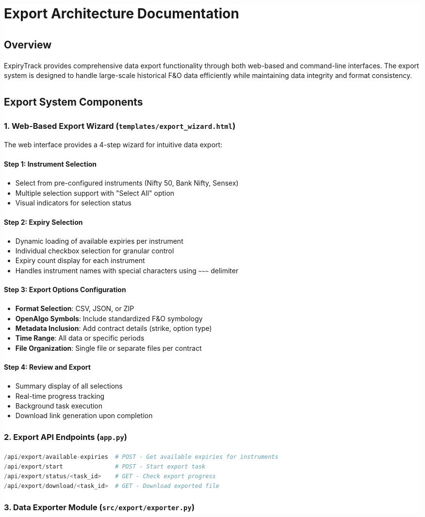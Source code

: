 # Export Architecture Documentation

## Overview

ExpiryTrack provides comprehensive data export functionality through both web-based and command-line interfaces. The export system is designed to handle large-scale historical F&O data efficiently while maintaining data integrity and format consistency.

## Export System Components

### 1. Web-Based Export Wizard (`templates/export_wizard.html`)

The web interface provides a 4-step wizard for intuitive data export:

#### Step 1: Instrument Selection
- Select from pre-configured instruments (Nifty 50, Bank Nifty, Sensex)
- Multiple selection support with "Select All" option
- Visual indicators for selection status

#### Step 2: Expiry Selection
- Dynamic loading of available expiries per instrument
- Individual checkbox selection for granular control
- Expiry count display for each instrument
- Handles instrument names with special characters using `~~~` delimiter

#### Step 3: Export Options Configuration
- **Format Selection**: CSV, JSON, or ZIP
- **OpenAlgo Symbols**: Include standardized F&O symbology
- **Metadata Inclusion**: Add contract details (strike, option type)
- **Time Range**: All data or specific periods
- **File Organization**: Single file or separate files per contract

#### Step 4: Review and Export
- Summary display of all selections
- Real-time progress tracking
- Background task execution
- Download link generation upon completion

### 2. Export API Endpoints (`app.py`)

```python
/api/export/available-expiries  # POST - Get available expiries for instruments
/api/export/start               # POST - Start export task
/api/export/status/<task_id>    # GET - Check export progress
/api/export/download/<task_id>  # GET - Download exported file
```

### 3. Data Exporter Module (`src/export/exporter.py`)
